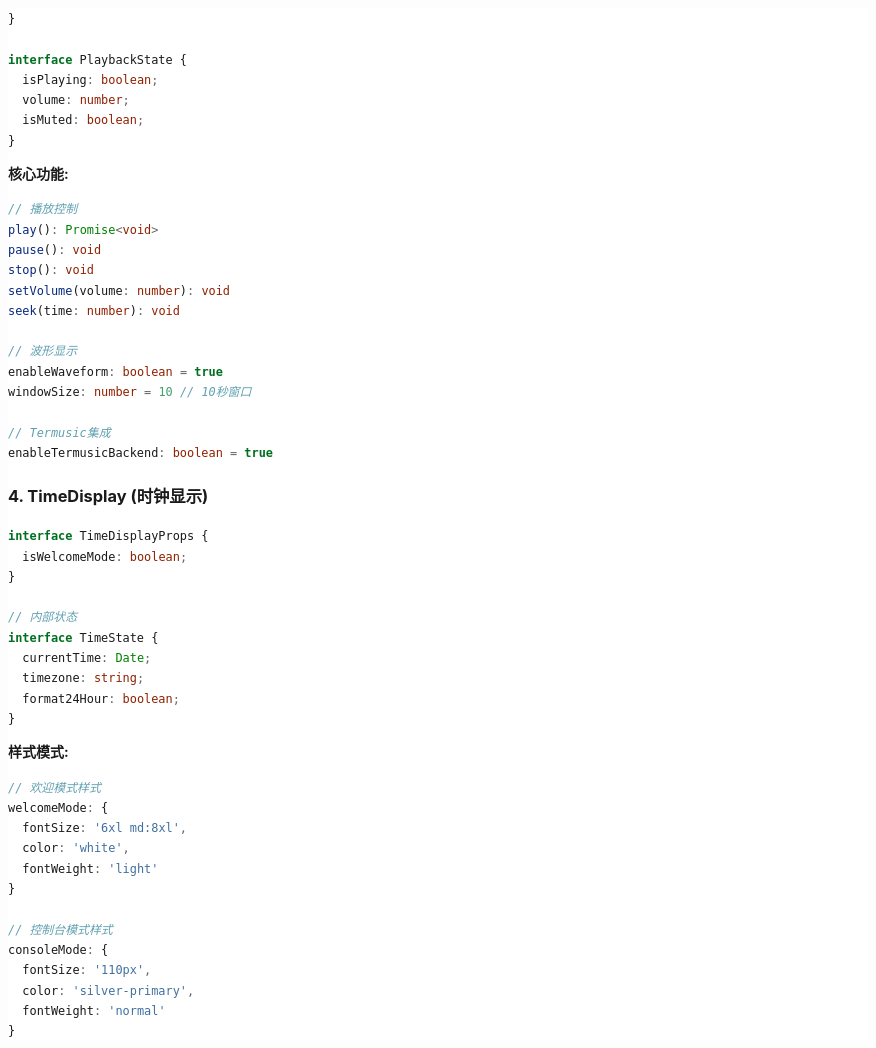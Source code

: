 ```typescript
}

interface PlaybackState {
  isPlaying: boolean;
  volume: number;
  isMuted: boolean;
}
```

**核心功能:**
```typescript
// 播放控制
play(): Promise<void>
pause(): void
stop(): void
setVolume(volume: number): void
seek(time: number): void

// 波形显示
enableWaveform: boolean = true
windowSize: number = 10 // 10秒窗口

// Termusic集成
enableTermusicBackend: boolean = true
```

### 4. TimeDisplay (时钟显示)

```typescript
interface TimeDisplayProps {
  isWelcomeMode: boolean;
}

// 内部状态
interface TimeState {
  currentTime: Date;
  timezone: string;
  format24Hour: boolean;
}
```

**样式模式:**
```typescript
// 欢迎模式样式
welcomeMode: {
  fontSize: '6xl md:8xl',
  color: 'white',
  fontWeight: 'light'
}

// 控制台模式样式
consoleMode: {
  fontSize: '110px',
  color: 'silver-primary',
  fontWeight: 'normal'
}
```
